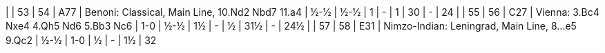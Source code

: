  |
|  53
 |  54
 |  A77
 |  Benoni: Classical, Main Line, 10.Nd2 Nbd7 11.a4
 |  ½-½
 |  ½-½
 |  1
 |  -
 |  1
 |  30
 |  -
 |  24
 |
|  55
 |  56
 |  C27
 |  Vienna: 3.Bc4 Nxe4 4.Qh5 Nd6 5.Bb3 Nc6
 |  1-0
 |  ½-½
 |  1½
 |  -
 |  ½
 |  31½
 |  -
 |  24½
 |
|  57
 |  58
 |  E31
 |  Nimzo-Indian: Leningrad, Main Line, 8...e5 9.Qc2
 |  ½-½
 |  1-0
 |  ½
 |  -
 |  1½
 |  32